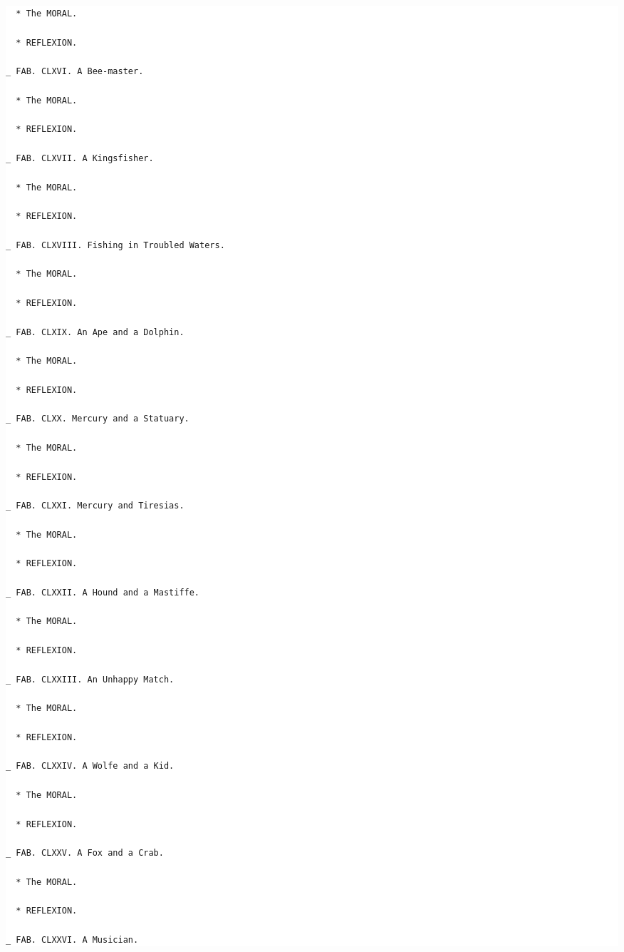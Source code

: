       * The MORAL.

      * REFLEXION.

    _ FAB. CLXVI. A Bee-master.

      * The MORAL.

      * REFLEXION.

    _ FAB. CLXVII. A Kingsfisher.

      * The MORAL.

      * REFLEXION.

    _ FAB. CLXVIII. Fishing in Troubled Waters.

      * The MORAL.

      * REFLEXION.

    _ FAB. CLXIX. An Ape and a Dolphin.

      * The MORAL.

      * REFLEXION.

    _ FAB. CLXX. Mercury and a Statuary.

      * The MORAL.

      * REFLEXION.

    _ FAB. CLXXI. Mercury and Tiresias.

      * The MORAL.

      * REFLEXION.

    _ FAB. CLXXII. A Hound and a Mastiffe.

      * The MORAL.

      * REFLEXION.

    _ FAB. CLXXIII. An Unhappy Match.

      * The MORAL.

      * REFLEXION.

    _ FAB. CLXXIV. A Wolfe and a Kid.

      * The MORAL.

      * REFLEXION.

    _ FAB. CLXXV. A Fox and a Crab.

      * The MORAL.

      * REFLEXION.

    _ FAB. CLXXVI. A Musician.
